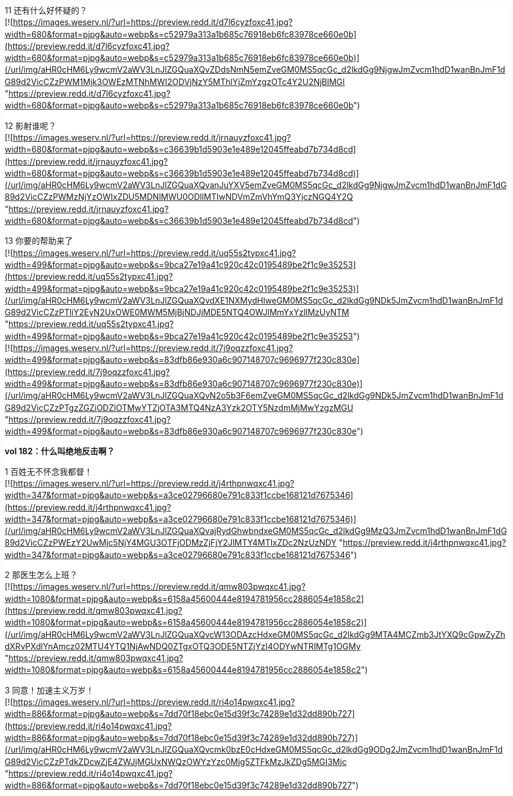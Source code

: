 11 还有什么好怀疑的？  
[![https://images.weserv.nl/?url=https://preview.redd.it/d7l6cyzfoxc41.jpg?width=680&format=pjpg&auto=webp&s=c52979a313a1b685c76918eb6fc83978ce660e0b](https://preview.redd.it/d7l6cyzfoxc41.jpg?width=680&format=pjpg&auto=webp&s=c52979a313a1b685c76918eb6fc83978ce660e0b)](/url/img/aHR0cHM6Ly9wcmV2aWV3LnJlZGQuaXQvZDdsNmN5emZveGM0MS5qcGc_d2lkdGg9NjgwJmZvcm1hdD1wanBnJmF1dG89d2VicCZzPWM1Mjk3OWEzMTNhMWI2ODVjNzY5MThlYjZmYzgzOTc4Y2U2NjBlMGI "https://preview.redd.it/d7l6cyzfoxc41.jpg?width=680&format=pjpg&auto=webp&s=c52979a313a1b685c76918eb6fc83978ce660e0b")  
  
12 影射谁呢？  
[![https://images.weserv.nl/?url=https://preview.redd.it/jrnauyzfoxc41.jpg?width=680&format=pjpg&auto=webp&s=c36639b1d5903e1e489e12045ffeabd7b734d8cd](https://preview.redd.it/jrnauyzfoxc41.jpg?width=680&format=pjpg&auto=webp&s=c36639b1d5903e1e489e12045ffeabd7b734d8cd)](/url/img/aHR0cHM6Ly9wcmV2aWV3LnJlZGQuaXQvanJuYXV5emZveGM0MS5qcGc_d2lkdGg9NjgwJmZvcm1hdD1wanBnJmF1dG89d2VicCZzPWMzNjYzOWIxZDU5MDNlMWU0ODllMTIwNDVmZmVhYmQ3YjczNGQ4Y2Q "https://preview.redd.it/jrnauyzfoxc41.jpg?width=680&format=pjpg&auto=webp&s=c36639b1d5903e1e489e12045ffeabd7b734d8cd")  
  
13 你要的帮助来了  
[![https://images.weserv.nl/?url=https://preview.redd.it/uq55s2typxc41.jpg?width=499&format=pjpg&auto=webp&s=9bca27e19a41c920c42c0195489be2f1c9e35253](https://preview.redd.it/uq55s2typxc41.jpg?width=499&format=pjpg&auto=webp&s=9bca27e19a41c920c42c0195489be2f1c9e35253)](/url/img/aHR0cHM6Ly9wcmV2aWV3LnJlZGQuaXQvdXE1NXMydHlweGM0MS5qcGc_d2lkdGg9NDk5JmZvcm1hdD1wanBnJmF1dG89d2VicCZzPTliY2EyN2UxOWE0MWM5MjBjNDJjMDE5NTQ4OWJlMmYxYzllMzUyNTM "https://preview.redd.it/uq55s2typxc41.jpg?width=499&format=pjpg&auto=webp&s=9bca27e19a41c920c42c0195489be2f1c9e35253")  
[![https://images.weserv.nl/?url=https://preview.redd.it/7j9oqzzfoxc41.jpg?width=499&format=pjpg&auto=webp&s=83dfb86e930a6c907148707c9696977f230c830e](https://preview.redd.it/7j9oqzzfoxc41.jpg?width=499&format=pjpg&auto=webp&s=83dfb86e930a6c907148707c9696977f230c830e)](/url/img/aHR0cHM6Ly9wcmV2aWV3LnJlZGQuaXQvN2o5b3F6emZveGM0MS5qcGc_d2lkdGg9NDk5JmZvcm1hdD1wanBnJmF1dG89d2VicCZzPTgzZGZiODZlOTMwYTZjOTA3MTQ4NzA3Yzk2OTY5NzdmMjMwYzgzMGU "https://preview.redd.it/7j9oqzzfoxc41.jpg?width=499&format=pjpg&auto=webp&s=83dfb86e930a6c907148707c9696977f230c830e")  
  
**vol 182：什么叫绝地反击啊？**  
  
1 百姓无不怀念我都督！  
[![https://images.weserv.nl/?url=https://preview.redd.it/j4rthpnwqxc41.jpg?width=347&format=pjpg&auto=webp&s=a3ce02796680e791c833f1ccbe168121d7675346](https://preview.redd.it/j4rthpnwqxc41.jpg?width=347&format=pjpg&auto=webp&s=a3ce02796680e791c833f1ccbe168121d7675346)](/url/img/aHR0cHM6Ly9wcmV2aWV3LnJlZGQuaXQvajRydGhwbndxeGM0MS5qcGc_d2lkdGg9MzQ3JmZvcm1hdD1wanBnJmF1dG89d2VicCZzPWEzY2UwMjc5NjY4MGU3OTFjODMzZjFjY2JlMTY4MTIxZDc2NzUzNDY "https://preview.redd.it/j4rthpnwqxc41.jpg?width=347&format=pjpg&auto=webp&s=a3ce02796680e791c833f1ccbe168121d7675346")  
  
2 那医生怎么上班？  
[![https://images.weserv.nl/?url=https://preview.redd.it/qmw803pwqxc41.jpg?width=1080&format=pjpg&auto=webp&s=6158a45600444e8194781956cc2886054e1858c2](https://preview.redd.it/qmw803pwqxc41.jpg?width=1080&format=pjpg&auto=webp&s=6158a45600444e8194781956cc2886054e1858c2)](/url/img/aHR0cHM6Ly9wcmV2aWV3LnJlZGQuaXQvcW13ODAzcHdxeGM0MS5qcGc_d2lkdGg9MTA4MCZmb3JtYXQ9cGpwZyZhdXRvPXdlYnAmcz02MTU4YTQ1NjAwNDQ0ZTgxOTQ3ODE5NTZjYzI4ODYwNTRlMTg1OGMy "https://preview.redd.it/qmw803pwqxc41.jpg?width=1080&format=pjpg&auto=webp&s=6158a45600444e8194781956cc2886054e1858c2")  
  
3 同意！加速主义万岁！  
[![https://images.weserv.nl/?url=https://preview.redd.it/ri4o14pwqxc41.jpg?width=886&format=pjpg&auto=webp&s=7dd70f18ebc0e15d39f3c74289e1d32dd890b727](https://preview.redd.it/ri4o14pwqxc41.jpg?width=886&format=pjpg&auto=webp&s=7dd70f18ebc0e15d39f3c74289e1d32dd890b727)](/url/img/aHR0cHM6Ly9wcmV2aWV3LnJlZGQuaXQvcmk0bzE0cHdxeGM0MS5qcGc_d2lkdGg9ODg2JmZvcm1hdD1wanBnJmF1dG89d2VicCZzPTdkZDcwZjE4ZWJjMGUxNWQzOWYzYzc0Mjg5ZTFkMzJkZDg5MGI3Mjc "https://preview.redd.it/ri4o14pwqxc41.jpg?width=886&format=pjpg&auto=webp&s=7dd70f18ebc0e15d39f3c74289e1d32dd890b727")  
  